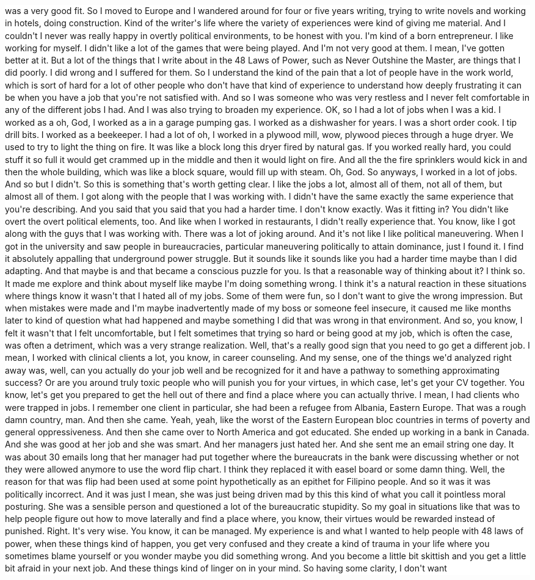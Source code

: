 was a very good fit. So I moved to Europe and I wandered around for four or five years writing, trying to write novels and working in hotels, doing construction. Kind of the writer's life where the variety of experiences were kind of giving me material. And I couldn't I never was really happy in overtly political environments, to be honest with you. I'm kind of a born entrepreneur. I like working for myself. I didn't like a lot of the games that were being played. And I'm not very good at them. I mean, I've gotten better at it. But a lot of the things that I write about in the 48 Laws of Power, such as Never Outshine the Master, are things that I did poorly. I did wrong and I suffered for them. So I understand the kind of the pain that a lot of people have in the work world, which is sort of hard for a lot of other people who don't have that kind of experience to understand how deeply frustrating it can be when you have a job that you're not satisfied with. And so I was someone who was very restless and I never felt comfortable in any of the different jobs I had. And I was also trying to broaden my experience. OK, so I had a lot of jobs when I was a kid. I worked as a oh, God, I worked as a in a garage pumping gas. I worked as a dishwasher for years. I was a short order cook. I tip drill bits. I worked as a beekeeper. I had a lot of oh, I worked in a plywood mill, wow, plywood pieces through a huge dryer. We used to try to light the thing on fire. It was like a block long this dryer fired by natural gas. If you worked really hard, you could stuff it so full it would get crammed up in the middle and then it would light on fire. And all the the fire sprinklers would kick in and then the whole building, which was like a block square, would fill up with steam. Oh, God. So anyways, I worked in a lot of jobs. And so but I didn't. So this is something that's worth getting clear. I like the jobs a lot, almost all of them, not all of them, but almost all of them. I got along with the people that I was working with. I didn't have the same exactly the same experience that you're describing. And you said that you said that you had a harder time. I don't know exactly. Was it fitting in? You didn't like overt the overt political elements, too. And like when I worked in restaurants, I didn't really experience that. You know, like I got along with the guys that I was working with. There was a lot of joking around. And it's not like I like political maneuvering. When I got in the university and saw people in bureaucracies, particular maneuvering politically to attain dominance, just I found it. I find it absolutely appalling that underground power struggle. But it sounds like it sounds like you had a harder time maybe than I did adapting. And that maybe is and that became a conscious puzzle for you. Is that a reasonable way of thinking about it? I think so. It made me explore and think about myself like maybe I'm doing something wrong. I think it's a natural reaction in these situations where things know it wasn't that I hated all of my jobs. Some of them were fun, so I don't want to give the wrong impression. But when mistakes were made and I'm maybe inadvertently made of my boss or someone feel insecure, it caused me like months later to kind of question what had happened and maybe something I did that was wrong in that environment. And so, you know, I felt it wasn't that I felt uncomfortable, but I felt sometimes that trying so hard or being good at my job, which is often the case, was often a detriment, which was a very strange realization. Well, that's a really good sign that you need to go get a different job. I mean, I worked with clinical clients a lot, you know, in career counseling. And my sense, one of the things we'd analyzed right away was, well, can you actually do your job well and be recognized for it and have a pathway to something approximating success? Or are you around truly toxic people who will punish you for your virtues, in which case, let's get your CV together. You know, let's get you prepared to get the hell out of there and find a place where you can actually thrive. I mean, I had clients who were trapped in jobs. I remember one client in particular, she had been a refugee from Albania, Eastern Europe. That was a rough damn country, man. And then she came. Yeah, yeah, like the worst of the Eastern European bloc countries in terms of poverty and general oppressiveness. And then she came over to North America and got educated. She ended up working in a bank in Canada. And she was good at her job and she was smart. And her managers just hated her. And she sent me an email string one day. It was about 30 emails long that her manager had put together where the bureaucrats in the bank were discussing whether or not they were allowed anymore to use the word flip chart. I think they replaced it with easel board or some damn thing. Well, the reason for that was flip had been used at some point hypothetically as an epithet for Filipino people. And so it was it was politically incorrect. And it was just I mean, she was just being driven mad by this this kind of what you call it pointless moral posturing. She was a sensible person and questioned a lot of the bureaucratic stupidity. So my goal in situations like that was to help people figure out how to move laterally and find a place where, you know, their virtues would be rewarded instead of punished. Right. It's very wise. You know, it can be managed. My experience is and what I wanted to help people with 48 laws of power, when these things kind of happen, you get very confused and they create a kind of trauma in your life where you sometimes blame yourself or you wonder maybe you did something wrong. And you become a little bit skittish and you get a little bit afraid in your next job. And these things kind of linger on in your mind. So having some clarity, I don't want